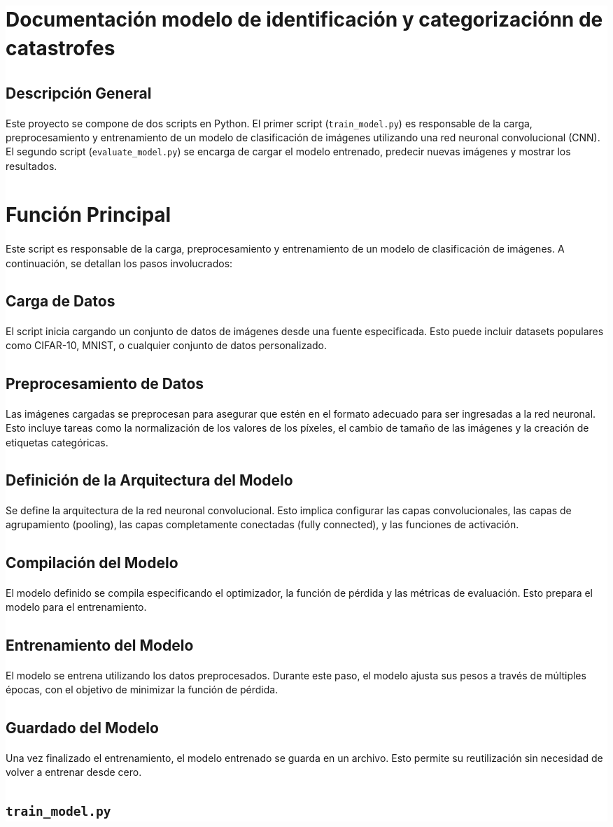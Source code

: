 # Documentación modelo de identificación y categorizaciónn de catastrofes 

## Descripción General

Este proyecto se compone de dos scripts en Python. El primer script (`train_model.py`) es responsable de la carga, preprocesamiento y entrenamiento de un modelo de clasificación de imágenes utilizando una red neuronal convolucional (CNN). El segundo script (`evaluate_model.py`) se encarga de cargar el modelo entrenado, predecir nuevas imágenes y mostrar los resultados.

# Función Principal

Este script es responsable de la carga, preprocesamiento y entrenamiento de un modelo de clasificación de imágenes. A continuación, se detallan los pasos involucrados:

## Carga de Datos

El script inicia cargando un conjunto de datos de imágenes desde una fuente especificada. Esto puede incluir datasets populares como CIFAR-10, MNIST, o cualquier conjunto de datos personalizado.

## Preprocesamiento de Datos

Las imágenes cargadas se preprocesan para asegurar que estén en el formato adecuado para ser ingresadas a la red neuronal. Esto incluye tareas como la normalización de los valores de los píxeles, el cambio de tamaño de las imágenes y la creación de etiquetas categóricas.

## Definición de la Arquitectura del Modelo

Se define la arquitectura de la red neuronal convolucional. Esto implica configurar las capas convolucionales, las capas de agrupamiento (pooling), las capas completamente conectadas (fully connected), y las funciones de activación.

## Compilación del Modelo

El modelo definido se compila especificando el optimizador, la función de pérdida y las métricas de evaluación. Esto prepara el modelo para el entrenamiento.

## Entrenamiento del Modelo

El modelo se entrena utilizando los datos preprocesados. Durante este paso, el modelo ajusta sus pesos a través de múltiples épocas, con el objetivo de minimizar la función de pérdida.

## Guardado del Modelo

Una vez finalizado el entrenamiento, el modelo entrenado se guarda en un archivo. Esto permite su reutilización sin necesidad de volver a entrenar desde cero.

## `train_model.py`
